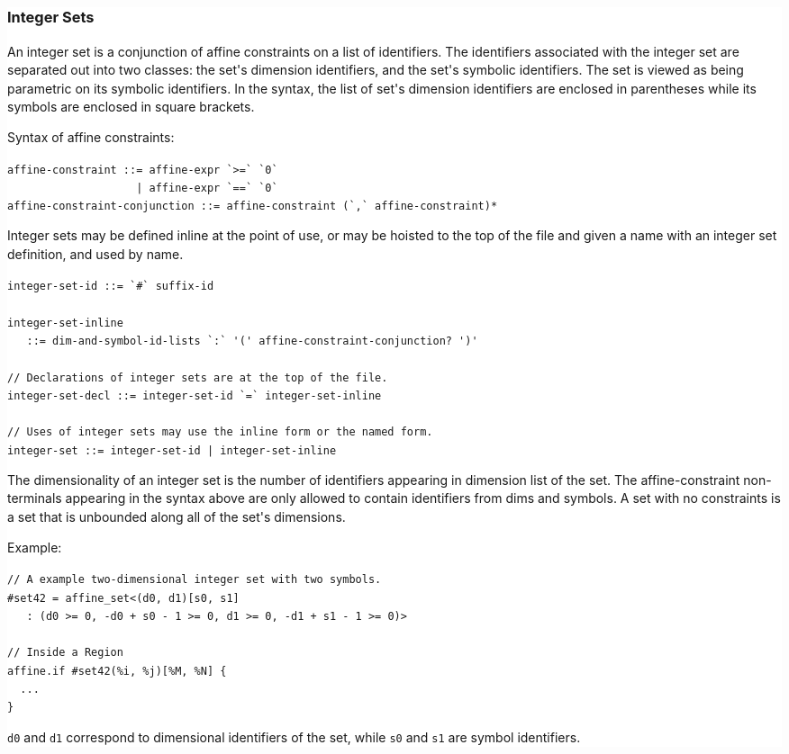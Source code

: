 ### Integer Sets

An integer set is a conjunction of affine constraints on a list of identifiers.
The identifiers associated with the integer set are separated out into two
classes: the set's dimension identifiers, and the set's symbolic identifiers.
The set is viewed as being parametric on its symbolic identifiers. In the
syntax, the list of set's dimension identifiers are enclosed in parentheses
while its symbols are enclosed in square brackets.

Syntax of affine constraints:

```
affine-constraint ::= affine-expr `>=` `0`
                    | affine-expr `==` `0`
affine-constraint-conjunction ::= affine-constraint (`,` affine-constraint)*
```

Integer sets may be defined inline at the point of use, or may be hoisted to the
top of the file and given a name with an integer set definition, and used by
name.

```
integer-set-id ::= `#` suffix-id

integer-set-inline
   ::= dim-and-symbol-id-lists `:` '(' affine-constraint-conjunction? ')'

// Declarations of integer sets are at the top of the file.
integer-set-decl ::= integer-set-id `=` integer-set-inline

// Uses of integer sets may use the inline form or the named form.
integer-set ::= integer-set-id | integer-set-inline
```

The dimensionality of an integer set is the number of identifiers appearing in
dimension list of the set. The affine-constraint non-terminals appearing in the
syntax above are only allowed to contain identifiers from dims and symbols. A
set with no constraints is a set that is unbounded along all of the set's
dimensions.

Example:

```mlir
// A example two-dimensional integer set with two symbols.
#set42 = affine_set<(d0, d1)[s0, s1]
   : (d0 >= 0, -d0 + s0 - 1 >= 0, d1 >= 0, -d1 + s1 - 1 >= 0)>

// Inside a Region
affine.if #set42(%i, %j)[%M, %N] {
  ...
}
```

`d0` and `d1` correspond to dimensional identifiers of the set, while `s0` and
`s1` are symbol identifiers.
